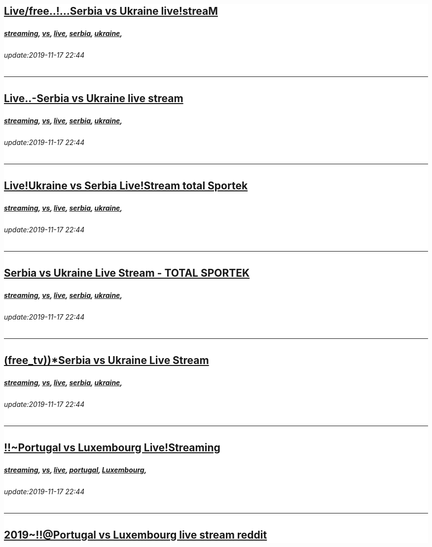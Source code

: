 ## [Live/free..!...Serbia vs Ukraine live!streaM](https://qiita.com/Serbia-vs-Ukraine-live/items/2a52aedd8acce6105bee)
##### [streaming](https://qiita.com/tags/streaming), [vs](https://qiita.com/tags/vs), [live](https://qiita.com/tags/live), [serbia](https://qiita.com/tags/serbia), [ukraine](https://qiita.com/tags/ukraine), 
###### update:2019-11-17 22:44
---
## [Live..-Serbia vs Ukraine live stream](https://qiita.com/Serbia-vs-Ukraine-live/items/976f3c4b6689e621c861)
##### [streaming](https://qiita.com/tags/streaming), [vs](https://qiita.com/tags/vs), [live](https://qiita.com/tags/live), [serbia](https://qiita.com/tags/serbia), [ukraine](https://qiita.com/tags/ukraine), 
###### update:2019-11-17 22:44
---
## [Live!Ukraine vs Serbia Live!Stream total Sportek](https://qiita.com/Serbia-vs-Ukraine-live/items/dff8b3bf62e8a56d5b50)
##### [streaming](https://qiita.com/tags/streaming), [vs](https://qiita.com/tags/vs), [live](https://qiita.com/tags/live), [serbia](https://qiita.com/tags/serbia), [ukraine](https://qiita.com/tags/ukraine), 
###### update:2019-11-17 22:44
---
## [Serbia vs Ukraine Live Stream - TOTAL SPORTEK](https://qiita.com/Serbia-vs-Ukraine-live/items/60c1da6b310fd3e3102a)
##### [streaming](https://qiita.com/tags/streaming), [vs](https://qiita.com/tags/vs), [live](https://qiita.com/tags/live), [serbia](https://qiita.com/tags/serbia), [ukraine](https://qiita.com/tags/ukraine), 
###### update:2019-11-17 22:44
---
## [(free_tv))*Serbia vs Ukraine Live Stream](https://qiita.com/Serbia-vs-Ukraine-live/items/d4477ae3487206da092f)
##### [streaming](https://qiita.com/tags/streaming), [vs](https://qiita.com/tags/vs), [live](https://qiita.com/tags/live), [serbia](https://qiita.com/tags/serbia), [ukraine](https://qiita.com/tags/ukraine), 
###### update:2019-11-17 22:44
---
## [!!~Portugal vs Luxembourg Live!Streaming](https://qiita.com/Portugal-vs-Luxembourg-4K/items/38fe9be9a752571b83f5)
##### [streaming](https://qiita.com/tags/streaming), [vs](https://qiita.com/tags/vs), [live](https://qiita.com/tags/live), [portugal](https://qiita.com/tags/portugal), [Luxembourg](https://qiita.com/tags/Luxembourg), 
###### update:2019-11-17 22:44
---
## [2019~!!@Portugal vs Luxembourg live stream reddit](https://qiita.com/Portugal-vs-Luxembourg-4K/items/973c30319c9f57e08c82)